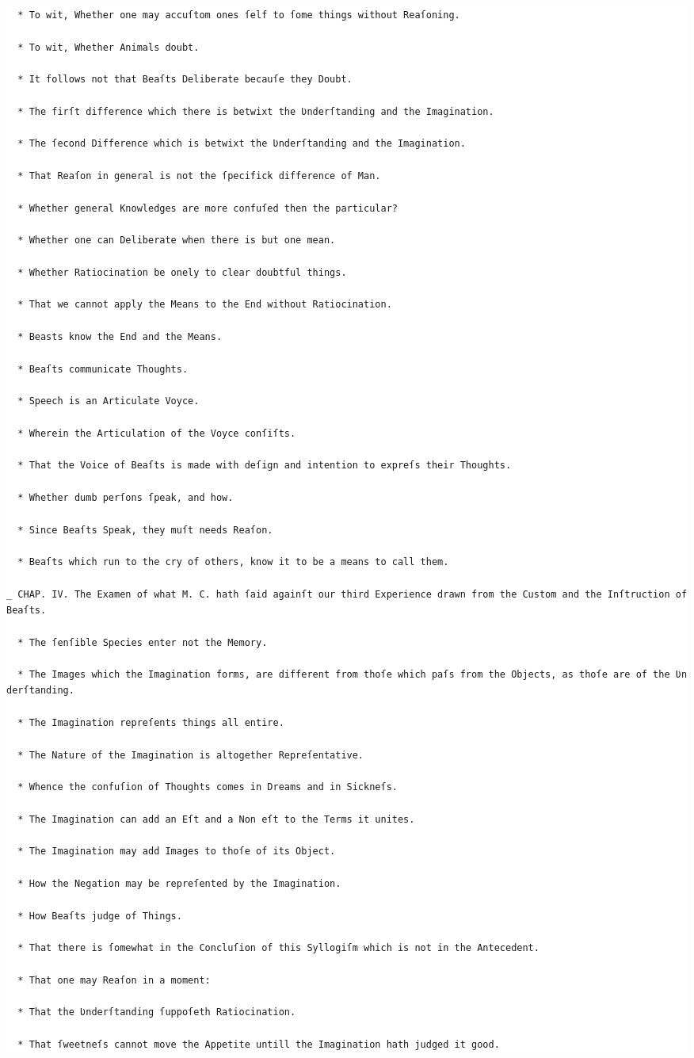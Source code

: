       * To wit, Whether one may accuſtom ones ſelf to ſome things without Reaſoning.

      * To wit, Whether Animals doubt.

      * It follows not that Beaſts Deliberate becauſe they Doubt.

      * The firſt difference which there is betwixt the Ʋnderſtanding and the Imagination.

      * The ſecond Difference which is betwixt the Ʋnderſtanding and the Imagination.

      * That Reaſon in general is not the ſpecifick difference of Man.

      * Whether general Knowledges are more confuſed then the particular?

      * Whether one can Deliberate when there is but one mean.

      * Whether Ratiocination be onely to clear doubtful things.

      * That we cannot apply the Means to the End without Ratiocination.

      * Beasts know the End and the Means.

      * Beaſts communicate Thoughts.

      * Speech is an Articulate Voyce.

      * Wherein the Articulation of the Voyce conſiſts.

      * That the Voice of Beaſts is made with deſign and intention to expreſs their Thoughts.

      * Whether dumb perſons ſpeak, and how.

      * Since Beaſts Speak, they muſt needs Reaſon.

      * Beaſts which run to the cry of others, know it to be a means to call them.

    _ CHAP. IV. The Examen of what M. C. hath ſaid againſt our third Experience drawn from the Custom and the Inſtruction of Beaſts.

      * The ſenſible Species enter not the Memory.

      * The Images which the Imagination forms, are different from thoſe which paſs from the Objects, as thoſe are of the Ʋnderſtanding.

      * The Imagination repreſents things all entire.

      * The Nature of the Imagination is altogether Repreſentative.

      * Whence the confuſion of Thoughts comes in Dreams and in Sickneſs.

      * The Imagination can add an Eſt and a Non eſt to the Terms it unites.

      * The Imagination may add Images to thoſe of its Object.

      * How the Negation may be repreſented by the Imagination.

      * How Beaſts judge of Things.

      * That there is ſomewhat in the Concluſion of this Syllogiſm which is not in the Antecedent.

      * That one may Reaſon in a moment:

      * That the Ʋnderſtanding ſuppoſeth Ratiocination.

      * That ſweetneſs cannot move the Appetite untill the Imagination hath judged it good.
